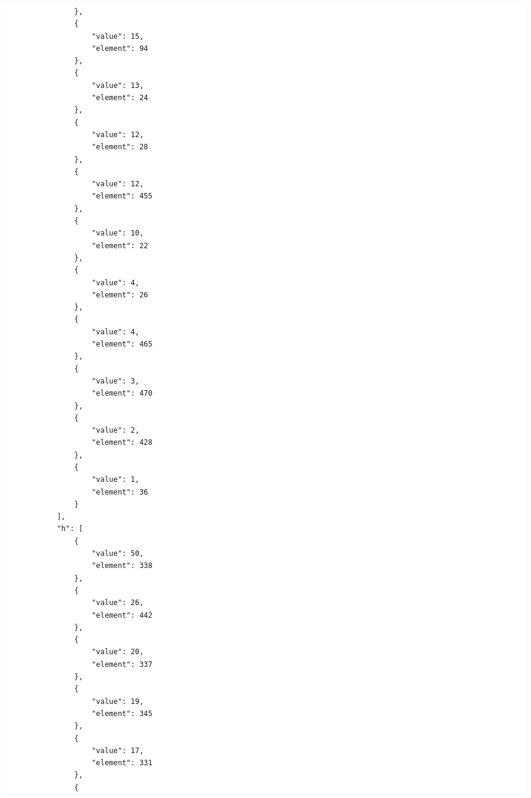 					},
					{
						"value": 15,
						"element": 94
					},
					{
						"value": 13,
						"element": 24
					},
					{
						"value": 12,
						"element": 28
					},
					{
						"value": 12,
						"element": 455
					},
					{
						"value": 10,
						"element": 22
					},
					{
						"value": 4,
						"element": 26
					},
					{
						"value": 4,
						"element": 465
					},
					{
						"value": 3,
						"element": 470
					},
					{
						"value": 2,
						"element": 428
					},
					{
						"value": 1,
						"element": 36
					}
				],
				"h": [
					{
						"value": 50,
						"element": 338
					},
					{
						"value": 26,
						"element": 442
					},
					{
						"value": 20,
						"element": 337
					},
					{
						"value": 19,
						"element": 345
					},
					{
						"value": 17,
						"element": 331
					},
					{